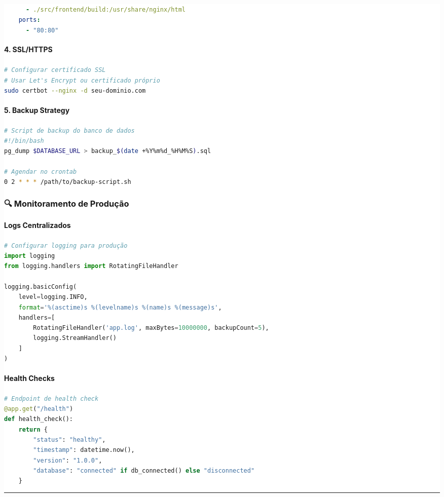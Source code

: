 ```yaml
      - ./src/frontend/build:/usr/share/nginx/html
    ports:
      - "80:80"
```

#### 4. SSL/HTTPS
```bash
# Configurar certificado SSL
# Usar Let's Encrypt ou certificado próprio
sudo certbot --nginx -d seu-dominio.com
```

#### 5. Backup Strategy
```bash
# Script de backup do banco de dados
#!/bin/bash
pg_dump $DATABASE_URL > backup_$(date +%Y%m%d_%H%M%S).sql

# Agendar no crontab
0 2 * * * /path/to/backup-script.sh
```

### 🔍 Monitoramento de Produção

#### Logs Centralizados
```python
# Configurar logging para produção
import logging
from logging.handlers import RotatingFileHandler

logging.basicConfig(
    level=logging.INFO,
    format='%(asctime)s %(levelname)s %(name)s %(message)s',
    handlers=[
        RotatingFileHandler('app.log', maxBytes=10000000, backupCount=5),
        logging.StreamHandler()
    ]
)
```

#### Health Checks
```python
# Endpoint de health check
@app.get("/health")
def health_check():
    return {
        "status": "healthy",
        "timestamp": datetime.now(),
        "version": "1.0.0",
        "database": "connected" if db_connected() else "disconnected"
    }
```

---